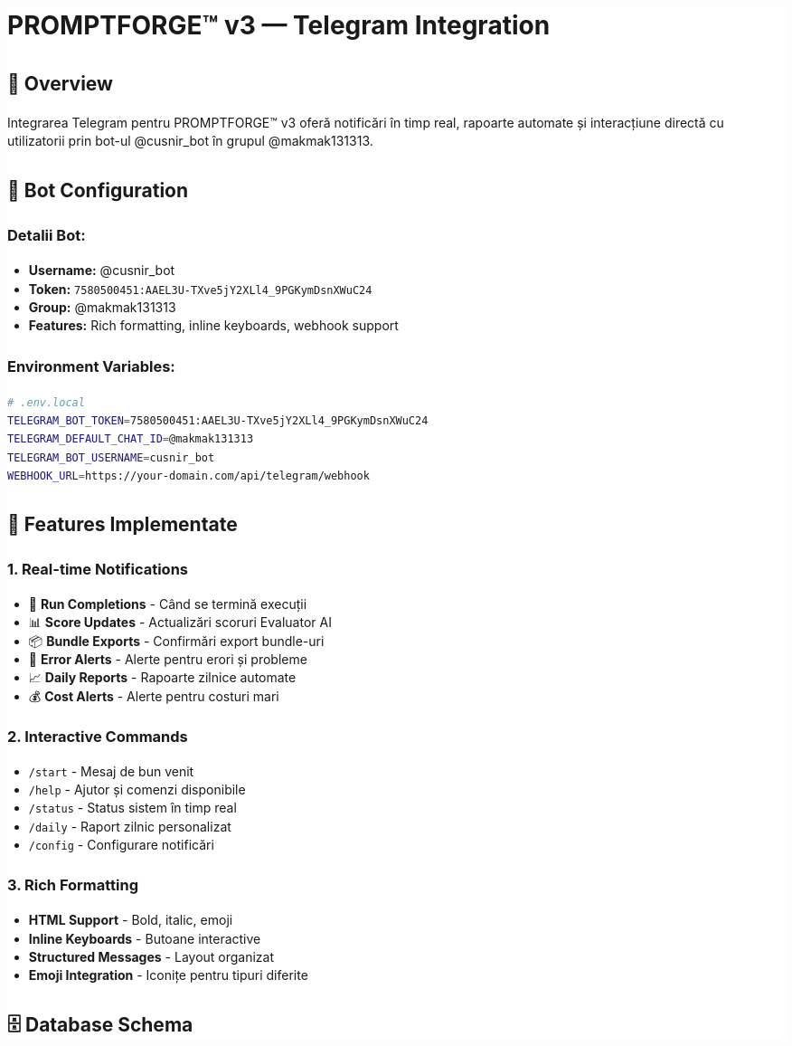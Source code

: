 # PROMPTFORGE™ v3 — Telegram Integration

## 🚀 **Overview**

Integrarea Telegram pentru PROMPTFORGE™ v3 oferă notificări în timp real, rapoarte automate și interacțiune directă cu utilizatorii prin bot-ul @cusnir_bot în grupul @makmak131313.

## 🤖 **Bot Configuration**

### **Detalii Bot:**
- **Username:** @cusnir_bot
- **Token:** `7580500451:AAEL3U-TXve5jY2XLl4_9PGKymDsnXWuC24`
- **Group:** @makmak131313
- **Features:** Rich formatting, inline keyboards, webhook support

### **Environment Variables:**
```bash
# .env.local
TELEGRAM_BOT_TOKEN=7580500451:AAEL3U-TXve5jY2XLl4_9PGKymDsnXWuC24
TELEGRAM_DEFAULT_CHAT_ID=@makmak131313
TELEGRAM_BOT_USERNAME=cusnir_bot
WEBHOOK_URL=https://your-domain.com/api/telegram/webhook
```

## 📱 **Features Implementate**

### 1. **Real-time Notifications**
- 🚀 **Run Completions** - Când se termină execuții
- 📊 **Score Updates** - Actualizări scoruri Evaluator AI
- 📦 **Bundle Exports** - Confirmări export bundle-uri
- 🚨 **Error Alerts** - Alerte pentru erori și probleme
- 📈 **Daily Reports** - Rapoarte zilnice automate
- 💰 **Cost Alerts** - Alerte pentru costuri mari

### 2. **Interactive Commands**
- `/start` - Mesaj de bun venit
- `/help` - Ajutor și comenzi disponibile
- `/status` - Status sistem în timp real
- `/daily` - Raport zilnic personalizat
- `/config` - Configurare notificări

### 3. **Rich Formatting**
- **HTML Support** - Bold, italic, emoji
- **Inline Keyboards** - Butoane interactive
- **Structured Messages** - Layout organizat
- **Emoji Integration** - Iconițe pentru tipuri diferite

## 🗄️ **Database Schema**
